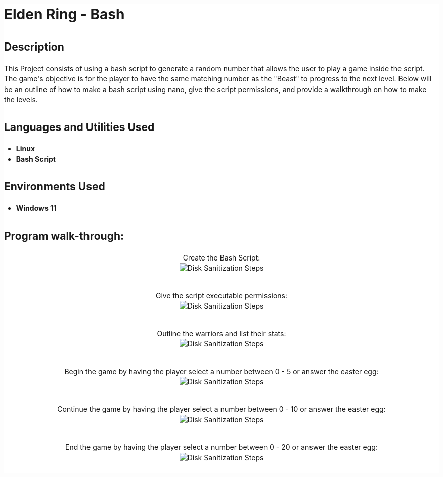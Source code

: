 <h1>Elden Ring - Bash</h1>

<h2>Description</h2>
This Project consists of using a bash script to generate a random number that allows the user to play a game inside the script. The game's objective is for the player to have the same matching number as the "Beast" to progress to the next level. Below will be an outline of how to make a bash script using nano, give the script permissions, and provide a walkthrough on how to make the levels.
<br />


<h2>Languages and Utilities Used</h2>

- <b>Linux</b> 
- <b>Bash Script</b>

<h2>Environments Used </h2>

- <b>Windows 11</b> 

<h2>Program walk-through:</h2>

<p align="center">
Create the Bash Script: <br/>
<img src="https://i.imgur.com/6Nfn3yo.png" height="80%" width="80%" alt="Disk Sanitization Steps"/>
<br />
<br />

<p align="center">
Give the script executable permissions: <br/>
<img src="https://i.imgur.com/OcIZGfV.png" height="80%" width="80%" alt="Disk Sanitization Steps"/>
<br />
<br />

<p align="center">
Outline the warriors and list their stats: <br/>
<img src="https://i.imgur.com/3Dg50Pa.png" height="80%" width="80%" alt="Disk Sanitization Steps"/>
<br />
<br />

<p align="center">
Begin the game by having the player select a number between 0 - 5 or answer the easter egg: <br/>
<img src="https://i.imgur.com/BN4eHjr.png" height="80%" width="80%" alt="Disk Sanitization Steps"/>
<br />
<br />

<p align="center">
Continue the game by having the player select a number between 0 - 10 or answer the easter egg: <br/>
<img src="https://i.imgur.com/t3wYu9P.png" height="80%" width="80%" alt="Disk Sanitization Steps"/>
<br />
<br />

<p align="center">
End the game by having the player select a number between 0 - 20 or answer the easter egg: <br/>
<img src="https://i.imgur.com/0w2SPPL.png" height="80%" width="80%" alt="Disk Sanitization Steps"/>
<br />
<br />
